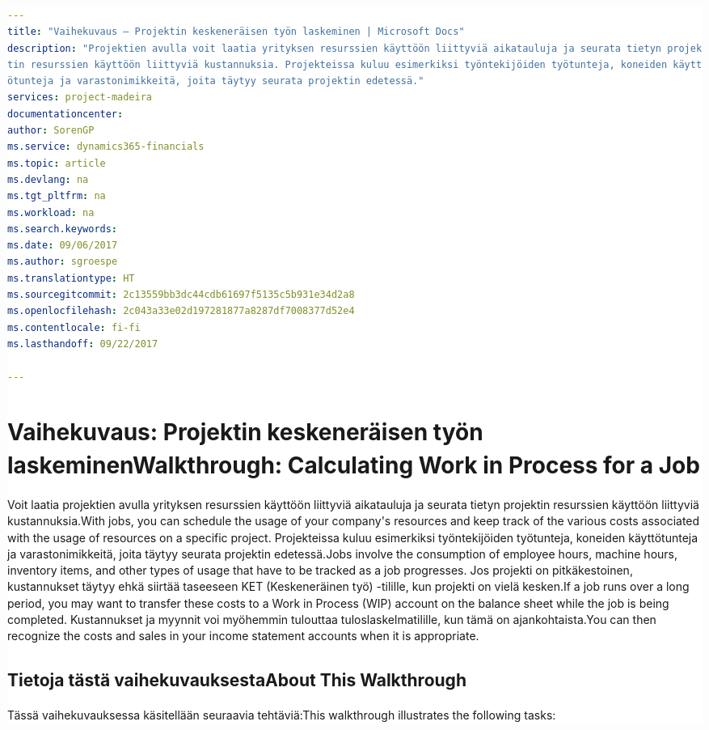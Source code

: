 ```yaml
---
title: "Vaihekuvaus – Projektin keskeneräisen työn laskeminen | Microsoft Docs"
description: "Projektien avulla voit laatia yrityksen resurssien käyttöön liittyviä aikatauluja ja seurata tietyn projektin resurssien käyttöön liittyviä kustannuksia. Projekteissa kuluu esimerkiksi työntekijöiden työtunteja, koneiden käyttötunteja ja varastonimikkeitä, joita täytyy seurata projektin edetessä."
services: project-madeira
documentationcenter: 
author: SorenGP
ms.service: dynamics365-financials
ms.topic: article
ms.devlang: na
ms.tgt_pltfrm: na
ms.workload: na
ms.search.keywords: 
ms.date: 09/06/2017
ms.author: sgroespe
ms.translationtype: HT
ms.sourcegitcommit: 2c13559bb3dc44cdb61697f5135c5b931e34d2a8
ms.openlocfilehash: 2c043a33e02d197281877a8287df7008377d52e4
ms.contentlocale: fi-fi
ms.lasthandoff: 09/22/2017

---
```

# <a name="walkthrough-calculating-work-in-process-for-a-job"></a><span data-ttu-id="f40f0-104">Vaihekuvaus: Projektin keskeneräisen työn laskeminen</span><span class="sxs-lookup"><span data-stu-id="f40f0-104">Walkthrough: Calculating Work in Process for a Job</span></span>
<span data-ttu-id="f40f0-105">Voit laatia projektien avulla yrityksen resurssien käyttöön liittyviä aikatauluja ja seurata tietyn projektin resurssien käyttöön liittyviä kustannuksia.</span><span class="sxs-lookup"><span data-stu-id="f40f0-105">With jobs, you can schedule the usage of your company's resources and keep track of the various costs associated with the usage of resources on a specific project.</span></span> <span data-ttu-id="f40f0-106">Projekteissa kuluu esimerkiksi työntekijöiden työtunteja, koneiden käyttötunteja ja varastonimikkeitä, joita täytyy seurata projektin edetessä.</span><span class="sxs-lookup"><span data-stu-id="f40f0-106">Jobs involve the consumption of employee hours, machine hours, inventory items, and other types of usage that have to be tracked as a job progresses.</span></span> <span data-ttu-id="f40f0-107">Jos projekti on pitkäkestoinen, kustannukset täytyy ehkä siirtää taseeseen KET (Keskeneräinen työ) -tilille, kun projekti on vielä kesken.</span><span class="sxs-lookup"><span data-stu-id="f40f0-107">If a job runs over a long period, you may want to transfer these costs to a Work in Process (WIP) account on the balance sheet while the job is being completed.</span></span> <span data-ttu-id="f40f0-108">Kustannukset ja myynnit voi myöhemmin tulouttaa tuloslaskelmatilille, kun tämä on ajankohtaista.</span><span class="sxs-lookup"><span data-stu-id="f40f0-108">You can then recognize the costs and sales in your income statement accounts when it is appropriate.</span></span>  

## <a name="about-this-walkthrough"></a><span data-ttu-id="f40f0-109">Tietoja tästä vaihekuvauksesta</span><span class="sxs-lookup"><span data-stu-id="f40f0-109">About This Walkthrough</span></span>  
 <span data-ttu-id="f40f0-110">Tässä vaihekuvauksessa käsitellään seuraavia tehtäviä:</span><span class="sxs-lookup"><span data-stu-id="f40f0-110">This walkthrough illustrates the following tasks:</span></span>  
